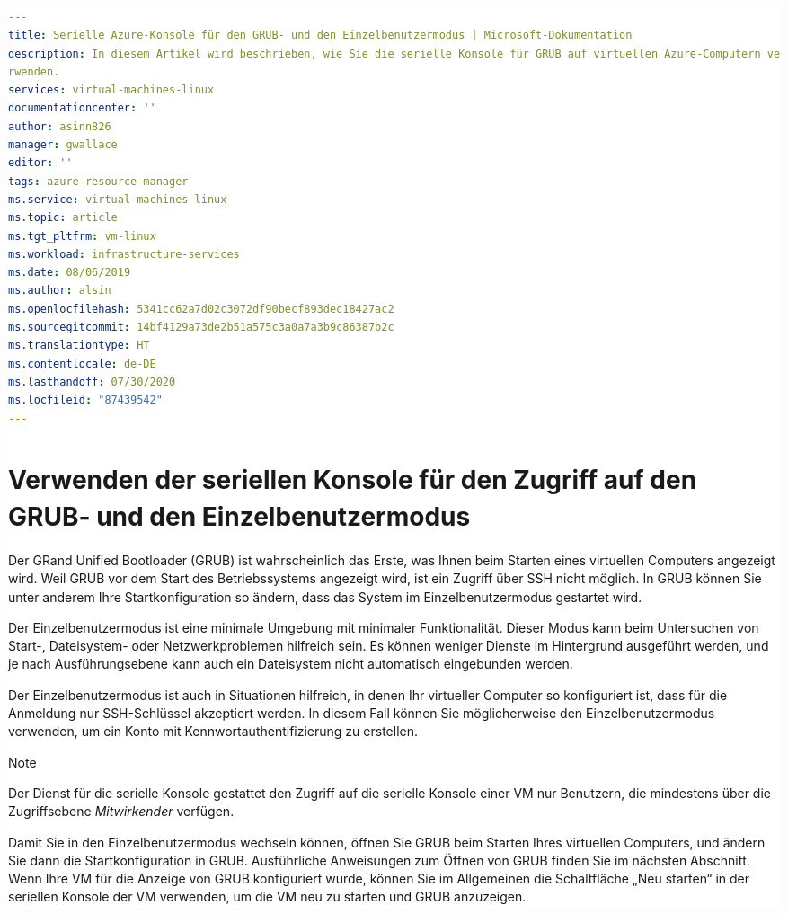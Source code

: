 ```yaml
---
title: Serielle Azure-Konsole für den GRUB- und den Einzelbenutzermodus | Microsoft-Dokumentation
description: In diesem Artikel wird beschrieben, wie Sie die serielle Konsole für GRUB auf virtuellen Azure-Computern verwenden.
services: virtual-machines-linux
documentationcenter: ''
author: asinn826
manager: gwallace
editor: ''
tags: azure-resource-manager
ms.service: virtual-machines-linux
ms.topic: article
ms.tgt_pltfrm: vm-linux
ms.workload: infrastructure-services
ms.date: 08/06/2019
ms.author: alsin
ms.openlocfilehash: 5341cc62a7d02c3072df90becf893dec18427ac2
ms.sourcegitcommit: 14bf4129a73de2b51a575c3a0a7a3b9c86387b2c
ms.translationtype: HT
ms.contentlocale: de-DE
ms.lasthandoff: 07/30/2020
ms.locfileid: "87439542"
---
```

# <a name="use-serial-console-to-access-grub-and-single-user-mode"></a>Verwenden der seriellen Konsole für den Zugriff auf den GRUB- und den Einzelbenutzermodus
Der GRand Unified Bootloader (GRUB) ist wahrscheinlich das Erste, was Ihnen beim Starten eines virtuellen Computers angezeigt wird. Weil GRUB vor dem Start des Betriebssystems angezeigt wird, ist ein Zugriff über SSH nicht möglich. In GRUB können Sie unter anderem Ihre Startkonfiguration so ändern, dass das System im Einzelbenutzermodus gestartet wird.

Der Einzelbenutzermodus ist eine minimale Umgebung mit minimaler Funktionalität. Dieser Modus kann beim Untersuchen von Start-, Dateisystem- oder Netzwerkproblemen hilfreich sein. Es können weniger Dienste im Hintergrund ausgeführt werden, und je nach Ausführungsebene kann auch ein Dateisystem nicht automatisch eingebunden werden.

Der Einzelbenutzermodus ist auch in Situationen hilfreich, in denen Ihr virtueller Computer so konfiguriert ist, dass für die Anmeldung nur SSH-Schlüssel akzeptiert werden. In diesem Fall können Sie möglicherweise den Einzelbenutzermodus verwenden, um ein Konto mit Kennwortauthentifizierung zu erstellen.

> [!NOTE]
> Der Dienst für die serielle Konsole gestattet den Zugriff auf die serielle Konsole einer VM nur Benutzern, die mindestens über die Zugriffsebene *Mitwirkender* verfügen.

Damit Sie in den Einzelbenutzermodus wechseln können, öffnen Sie GRUB beim Starten Ihres virtuellen Computers, und ändern Sie dann die Startkonfiguration in GRUB. Ausführliche Anweisungen zum Öffnen von GRUB finden Sie im nächsten Abschnitt. Wenn Ihre VM für die Anzeige von GRUB konfiguriert wurde, können Sie im Allgemeinen die Schaltfläche „Neu starten“ in der seriellen Konsole der VM verwenden, um die VM neu zu starten und GRUB anzuzeigen.
